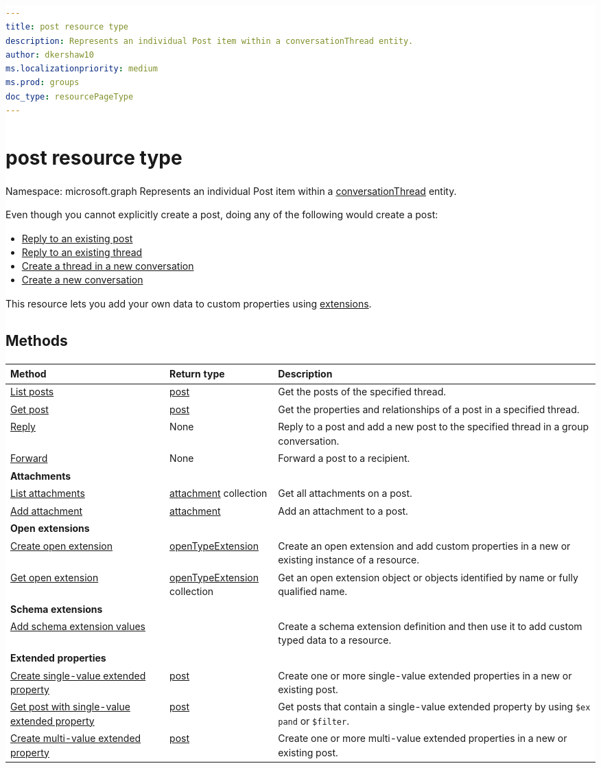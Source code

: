 ```yaml
---
title: post resource type
description: Represents an individual Post item within a conversationThread entity.
author: dkershaw10
ms.localizationpriority: medium
ms.prod: groups
doc_type: resourcePageType
---
```


# post resource type

Namespace: microsoft.graph
Represents an individual Post item within a [conversationThread](conversationthread.md) entity.

Even though you cannot explicitly create a post, doing any of the following would create a post:

- [Reply to an existing post](../api/post-reply.md) 
- [Reply to an existing thread](../api/conversationthread-reply.md) 
- [Create a thread in a new conversation](../api/group-post-threads.md)
- [Create a new conversation](../api/group-post-conversations.md)

This resource lets you add your own data to custom properties using [extensions](/graph/extensibility-overview).

## Methods

| Method                                                                                                                  | Return type                                          | Description                                                                                     |
| :---------------------------------------------------------------------------------------------------------------------- | :--------------------------------------------------- | :---------------------------------------------------------------------------------------------- |
| [List posts](../api/conversationthread-list-posts.md)                                                                   | [post](post.md)                                      | Get the posts of the specified thread.                                                          |
| [Get post](../api/post-get.md)                                                                                          | [post](post.md)                                      | Get the properties and relationships of a post in a specified thread.                           |
| [Reply](../api/post-reply.md)                                                                                           | None                                                 | Reply to a post and add a new post to the specified thread in a group conversation.             |
| [Forward](../api/post-forward.md)                                                                                       | None                                                 | Forward a post to a recipient.                                                                  |
| **Attachments**                                                                                                         |                                                      |                                                                                                 |
| [List attachments](../api/post-list-attachments.md)                                                                     | [attachment](attachment.md) collection               | Get all attachments on a post.                                                                  |
| [Add attachment](../api/post-post-attachments.md)                                                                       | [attachment](attachment.md)                          | Add an attachment to a post.                                                                    |
| **Open extensions**                                                                                                     |                                                      |                                                                                                 |
| [Create open extension](../api/opentypeextension-post-opentypeextension.md)                                             | [openTypeExtension](opentypeextension.md)            | Create an open extension and add custom properties in a new or existing instance of a resource. |
| [Get open extension](../api/opentypeextension-get.md)                                                                   | [openTypeExtension](opentypeextension.md) collection | Get an open extension object or objects identified by name or fully qualified name.             |
| **Schema extensions**                                                                                                   |                                                      |                                                                                                 |
| [Add schema extension values](/graph/extensibility-schema-groups)                                                       |                                                      | Create a schema extension definition and then use it to add custom typed data to a resource.    |
| **Extended properties**                                                                                                 |                                                      |                                                                                                 |
| [Create single-value extended property](../api/singlevaluelegacyextendedproperty-post-singlevalueextendedproperties.md) | [post](post.md)                                      | Create one or more single-value extended properties in a new or existing post.                  |
| [Get post with single-value extended property](../api/singlevaluelegacyextendedproperty-get.md)                         | [post](post.md)                                      | Get posts that contain a single-value extended property by using `$expand` or `$filter`.        |
| [Create multi-value extended property](../api/multivaluelegacyextendedproperty-post-multivalueextendedproperties.md)    | [post](post.md)                                      | Create one or more multi-value extended properties in a new or existing post.                   |